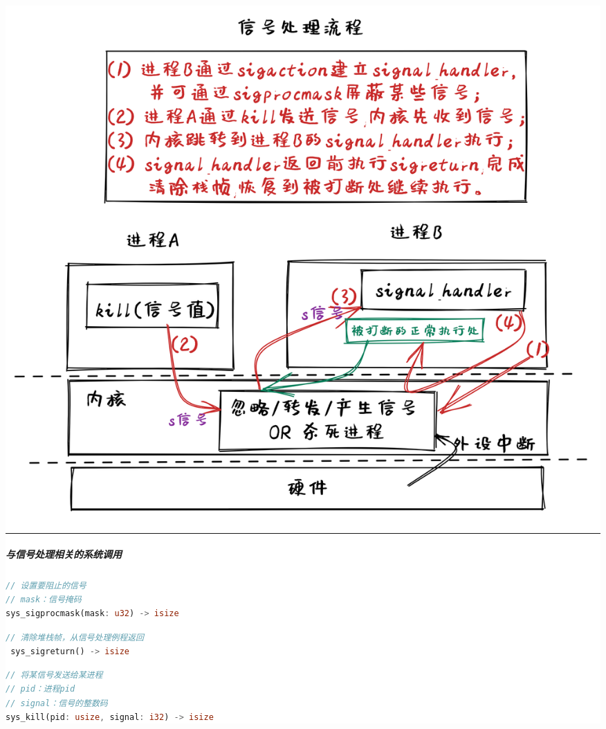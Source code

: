 ![bg right:50% 100%](figs/signal-process.png)


---

##### 与信号处理相关的系统调用

```rust
// 设置要阻止的信号
// mask：信号掩码
sys_sigprocmask(mask: u32) -> isize 
```
```rust
// 清除堆栈帧，从信号处理例程返回
 sys_sigreturn() -> isize
```
```rust
// 将某信号发送给某进程
// pid：进程pid
// signal：信号的整数码
sys_kill(pid: usize, signal: i32) -> isize
```